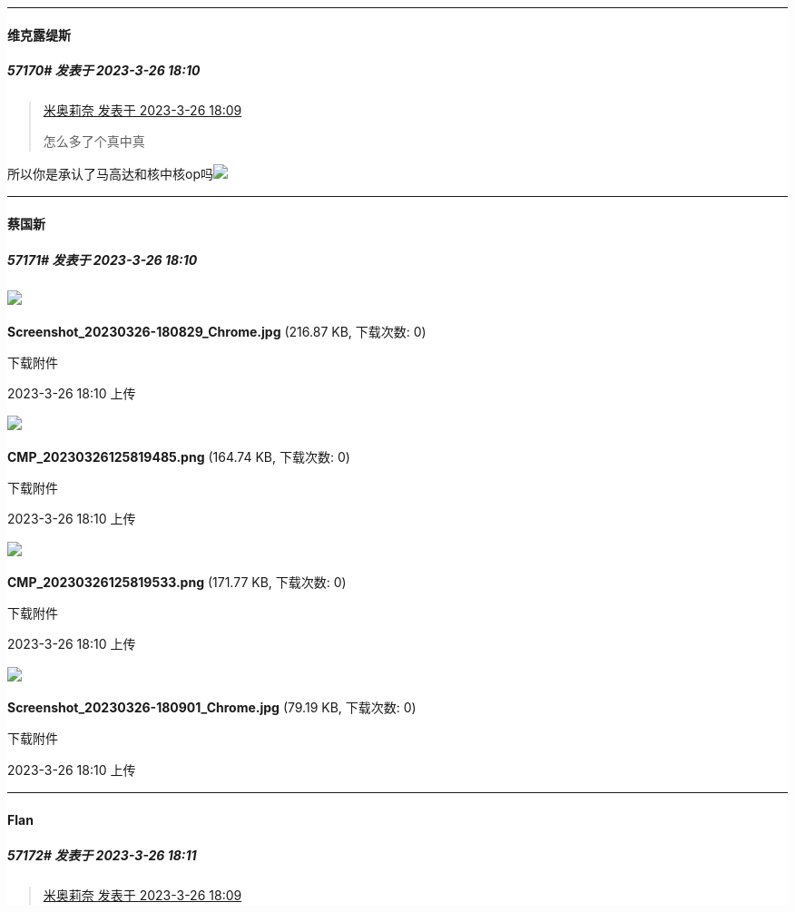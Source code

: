 *****

####  维克露缇斯  
##### 57170#       发表于 2023-3-26 18:10

<blockquote><a href="httphttps://bbs.saraba1st.com/2b/forum.php?mod=redirect&amp;goto=findpost&amp;pid=60231435&amp;ptid=2119905" target="_blank">米奥莉奈 发表于 2023-3-26 18:09</a>

怎么多了个真中真</blockquote>
所以你是承认了马高达和核中核op吗<img src="https://static.saraba1st.com/image/smiley/face2017/072.png" referrerpolicy="no-referrer">

*****

####  蔡国新  
##### 57171#       发表于 2023-3-26 18:10

<img src="https://img.saraba1st.com/forum/202303/26/181009irdwtt81w8wdwrdi.jpg" referrerpolicy="no-referrer">

<strong>Screenshot_20230326-180829_Chrome.jpg</strong> (216.87 KB, 下载次数: 0)

下载附件

2023-3-26 18:10 上传

<img src="https://img.saraba1st.com/forum/202303/26/181020jcjadanneinbajmb.png" referrerpolicy="no-referrer">

<strong>CMP_20230326125819485.png</strong> (164.74 KB, 下载次数: 0)

下载附件

2023-3-26 18:10 上传

<img src="https://img.saraba1st.com/forum/202303/26/181026a6v4ip4miiss2gs7.png" referrerpolicy="no-referrer">

<strong>CMP_20230326125819533.png</strong> (171.77 KB, 下载次数: 0)

下载附件

2023-3-26 18:10 上传

<img src="https://img.saraba1st.com/forum/202303/26/181031ibw7z53s78h55mhn.jpg" referrerpolicy="no-referrer">

<strong>Screenshot_20230326-180901_Chrome.jpg</strong> (79.19 KB, 下载次数: 0)

下载附件

2023-3-26 18:10 上传


*****

####  Flan  
##### 57172#       发表于 2023-3-26 18:11

<blockquote><a href="httphttps://bbs.saraba1st.com/2b/forum.php?mod=redirect&amp;goto=findpost&amp;pid=60231435&amp;ptid=2119905" target="_blank">米奥莉奈 发表于 2023-3-26 18:09</a>
